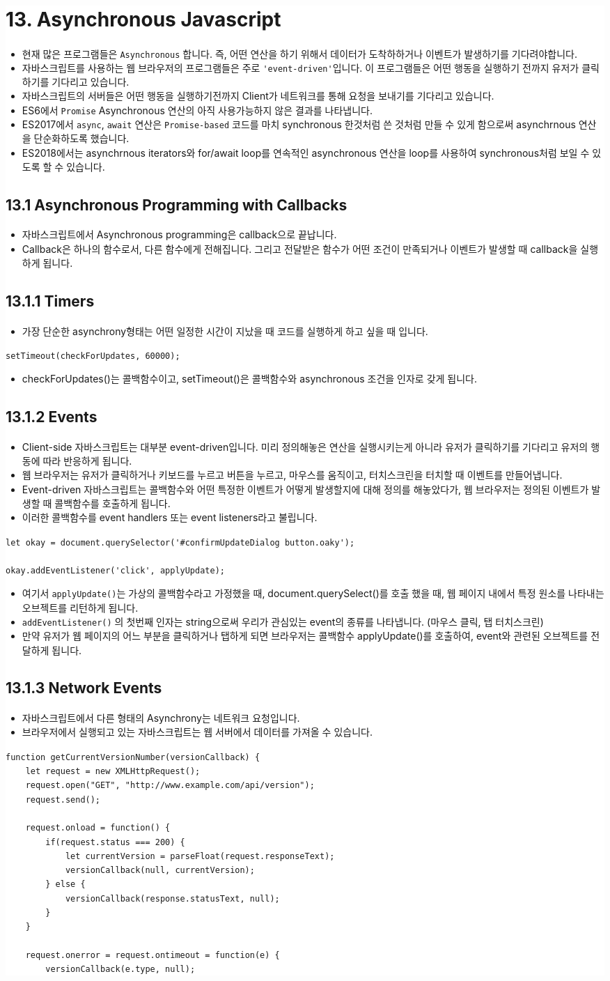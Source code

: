 # 13. Asynchronous Javascript

* 현재 많은 프로그램들은 `Asynchronous` 합니다. 즉, 어떤 연산을 하기 위해서 데이터가 도착하하거나 이벤트가 발생하기를 기다려야합니다.
* 자바스크립트를 사용하는 웹 브라우저의 프로그램들은 주로 `'event-driven'`입니다. 이 프로그램들은 어떤  행동을 실행하기 전까지 유저가 클릭하기를 기다리고 있습니다. 
* 자바스크립트의 서버들은 어떤 행동을 실행하기전까지 Client가 네트워크를 통해 요청을 보내기를 기다리고 있습니다. 
* ES6에서 `Promise` Asynchronous 연산의 아직 사용가능하지 않은 결과를 나타냅니다.
* ES2017에서 `async`, `await` 연산은 `Promise-based` 코드를 마치 synchronous 한것처럼 쓴 것처럼 만들 수 있게 함으로써 asynchrnous 연산을 단순화하도록 했습니다.
* ES2018에서는 asynchrnous iterators와 for/await loop를 연속적인 asynchronous 연산을 loop를 사용하여 synchronous처럼 보일 수 있도록 할 수 있습니다.

## 13.1 Asynchronous Programming with Callbacks
* 자바스크립트에서 Asynchronous programming은 callback으로 끝납니다.
* Callback은 하나의 함수로서, 다른 함수에게 전해집니다. 그리고 전달받은 함수가 어떤 조건이 만족되거나 이벤트가 발생할 때 callback을 실행하게 됩니다. 

## 13.1.1 Timers
* 가장 단순한 asynchrony형태는 어떤 일정한 시간이 지났을 때 코드를 실행하게 하고 싶을 때 입니다.
```
setTimeout(checkForUpdates, 60000);
```
* checkForUpdates()는 콜백함수이고, setTimeout()은 콜백함수와 asynchronous 조건을 인자로 갖게 됩니다.


## 13.1.2 Events
* Client-side 자바스크립트는 대부분 event-driven입니다. 미리 정의해놓은 연산을 실행시키는게 아니라 유저가 클릭하기를 기다리고 유저의 행동에 따라 반응하게 됩니다.
* 웹 브라우저는 유저가 클릭하거나 키보드를 누르고 버튼을 누르고, 마우스를 움직이고, 터치스크린을 터치할 때 이벤트를 만들어냅니다.
* Event-driven 자바스크립트는 콜백함수와 어떤 특정한 이벤트가 어떻게 발생할지에 대해 정의를 해놓았다가, 웹 브라우저는 정의된 이벤트가 발생할 때 콜백함수를 호출하게 됩니다.
* 이러한 콜백함수를 event handlers 또는 event listeners라고 불립니다. 
```
let okay = document.querySelector('#confirmUpdateDialog button.oaky');

okay.addEventListener('click', applyUpdate);
```
* 여기서 `applyUpdate()`는 가상의 콜백함수라고 가정했을 때, document.querySelect()를 호출 했을 때, 웹 페이지 내에서 특정 원소를 나타내는 오브젝트를 리턴하게 됩니다.
* `addEventListener()` 의 첫번째 인자는 string으로써 우리가 관심있는 event의 종류를 나타냅니다. (마우스 클릭, 탭 터치스크린)
* 만약 유저가 웹 페이지의 어느 부분을 클릭하거나 탭하게 되면 브라우저는 콜백함수 applyUpdate()를 호출하여, event와 관련된 오브젝트를 전달하게 됩니다.


## 13.1.3 Network Events
* 자바스크립트에서 다른 형태의 Asynchrony는 네트워크 요청입니다.
* 브라우저에서 실행되고 있는 자바스크립트는 웹 서버에서 데이터를 가져올 수 있습니다.
```
function getCurrentVersionNumber(versionCallback) {
    let request = new XMLHttpRequest();
    request.open("GET", "http://www.example.com/api/version");
    request.send();

    request.onload = function() {
        if(request.status === 200) {
            let currentVersion = parseFloat(request.responseText);
            versionCallback(null, currentVersion);
        } else {
            versionCallback(response.statusText, null);
        }
    }

    request.onerror = request.ontimeout = function(e) {
        versionCallback(e.type, null);
```